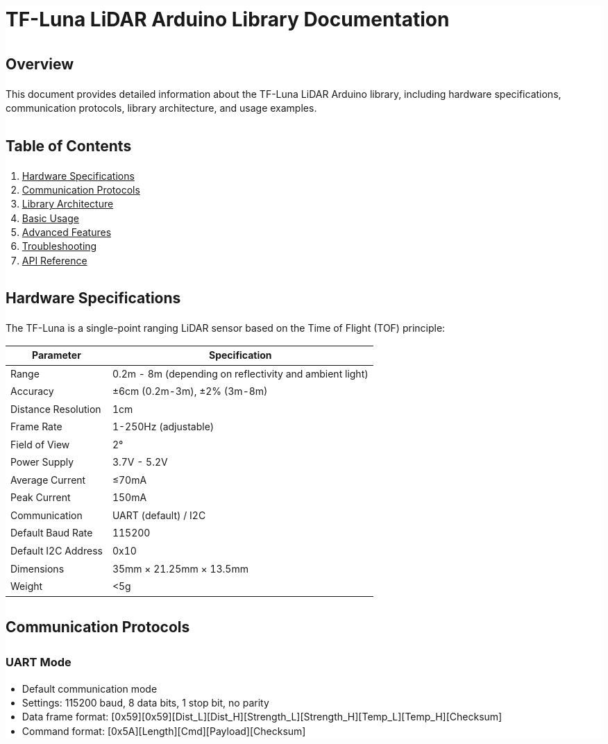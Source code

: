 # TF-Luna LiDAR Arduino Library Documentation

## Overview
This document provides detailed information about the TF-Luna LiDAR Arduino library, including hardware specifications, communication protocols, library architecture, and usage examples.

## Table of Contents
1. [Hardware Specifications](#hardware-specifications)
2. [Communication Protocols](#communication-protocols)
3. [Library Architecture](#library-architecture)
4. [Basic Usage](#basic-usage)
5. [Advanced Features](#advanced-features)
6. [Troubleshooting](#troubleshooting)
7. [API Reference](#api-reference)

## Hardware Specifications

The TF-Luna is a single-point ranging LiDAR sensor based on the Time of Flight (TOF) principle:

| Parameter | Specification |
|-----------|---------------|
| Range | 0.2m - 8m (depending on reflectivity and ambient light) |
| Accuracy | ±6cm (0.2m-3m), ±2% (3m-8m) |
| Distance Resolution | 1cm |
| Frame Rate | 1-250Hz (adjustable) |
| Field of View | 2° |
| Power Supply | 3.7V - 5.2V |
| Average Current | ≤70mA |
| Peak Current | 150mA |
| Communication | UART (default) / I2C |
| Default Baud Rate | 115200 |
| Default I2C Address | 0x10 |
| Dimensions | 35mm × 21.25mm × 13.5mm |
| Weight | <5g |

## Communication Protocols

### UART Mode
- Default communication mode
- Settings: 115200 baud, 8 data bits, 1 stop bit, no parity
- Data frame format: [0x59][0x59][Dist_L][Dist_H][Strength_L][Strength_H][Temp_L][Temp_H][Checksum]
- Command format: [0x5A][Length][Cmd][Payload][Checksum]
